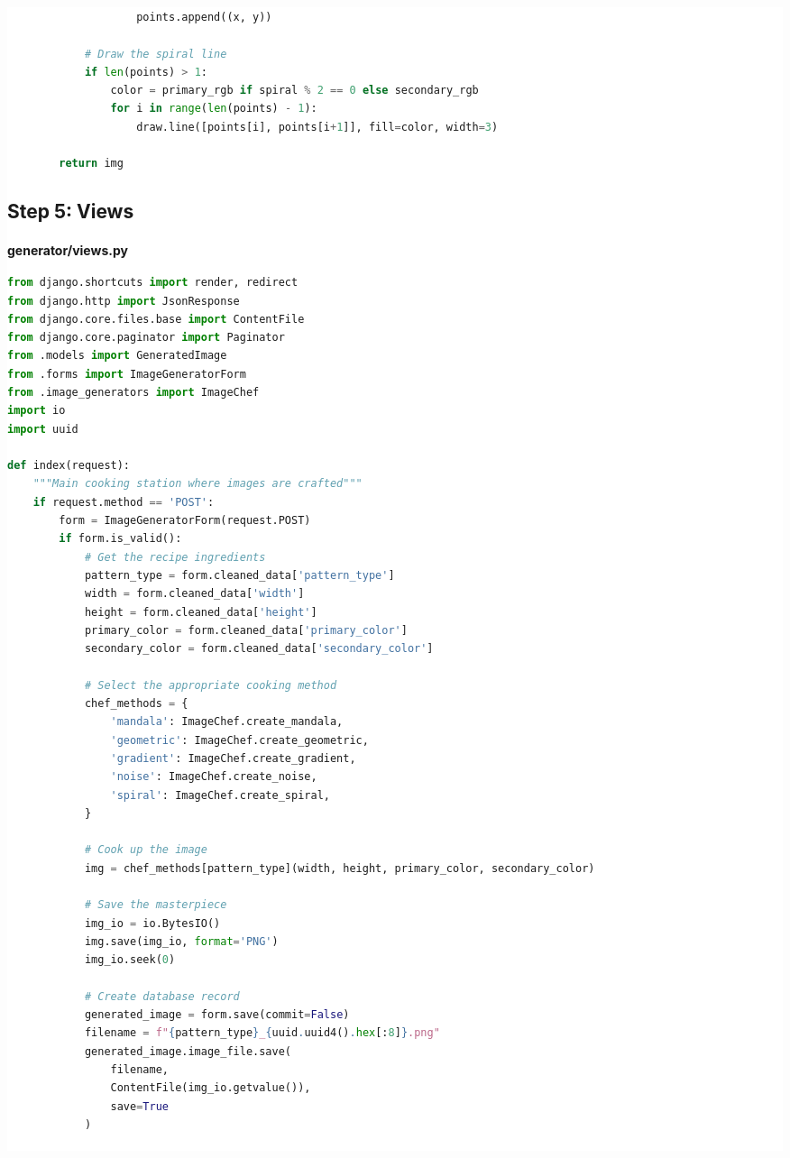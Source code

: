 ```python
                    points.append((x, y))
            
            # Draw the spiral line
            if len(points) > 1:
                color = primary_rgb if spiral % 2 == 0 else secondary_rgb
                for i in range(len(points) - 1):
                    draw.line([points[i], points[i+1]], fill=color, width=3)
        
        return img
```

## Step 5: Views

**generator/views.py**
```python
from django.shortcuts import render, redirect
from django.http import JsonResponse
from django.core.files.base import ContentFile
from django.core.paginator import Paginator
from .models import GeneratedImage
from .forms import ImageGeneratorForm
from .image_generators import ImageChef
import io
import uuid

def index(request):
    """Main cooking station where images are crafted"""
    if request.method == 'POST':
        form = ImageGeneratorForm(request.POST)
        if form.is_valid():
            # Get the recipe ingredients
            pattern_type = form.cleaned_data['pattern_type']
            width = form.cleaned_data['width']
            height = form.cleaned_data['height']
            primary_color = form.cleaned_data['primary_color']
            secondary_color = form.cleaned_data['secondary_color']
            
            # Select the appropriate cooking method
            chef_methods = {
                'mandala': ImageChef.create_mandala,
                'geometric': ImageChef.create_geometric,
                'gradient': ImageChef.create_gradient,
                'noise': ImageChef.create_noise,
                'spiral': ImageChef.create_spiral,
            }
            
            # Cook up the image
            img = chef_methods[pattern_type](width, height, primary_color, secondary_color)
            
            # Save the masterpiece
            img_io = io.BytesIO()
            img.save(img_io, format='PNG')
            img_io.seek(0)
            
            # Create database record
            generated_image = form.save(commit=False)
            filename = f"{pattern_type}_{uuid.uuid4().hex[:8]}.png"
            generated_image.image_file.save(
                filename,
                ContentFile(img_io.getvalue()),
                save=True
            )
            
```